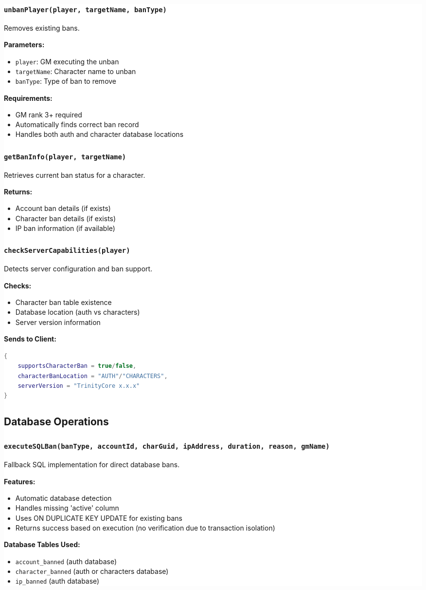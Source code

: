 ### `unbanPlayer(player, targetName, banType)`
Removes existing bans.

**Parameters:**
- `player`: GM executing the unban
- `targetName`: Character name to unban
- `banType`: Type of ban to remove

**Requirements:**
- GM rank 3+ required
- Automatically finds correct ban record
- Handles both auth and character database locations

### `getBanInfo(player, targetName)`
Retrieves current ban status for a character.

**Returns:**
- Account ban details (if exists)
- Character ban details (if exists)
- IP ban information (if available)

### `checkServerCapabilities(player)`
Detects server configuration and ban support.

**Checks:**
- Character ban table existence
- Database location (auth vs characters)
- Server version information

**Sends to Client:**
```lua
{
    supportsCharacterBan = true/false,
    characterBanLocation = "AUTH"/"CHARACTERS",
    serverVersion = "TrinityCore x.x.x"
}
```

## Database Operations

### `executeSQLBan(banType, accountId, charGuid, ipAddress, duration, reason, gmName)`
Fallback SQL implementation for direct database bans.

**Features:**
- Automatic database detection
- Handles missing 'active' column
- Uses ON DUPLICATE KEY UPDATE for existing bans
- Returns success based on execution (no verification due to transaction isolation)

**Database Tables Used:**
- `account_banned` (auth database)
- `character_banned` (auth or characters database)
- `ip_banned` (auth database)
